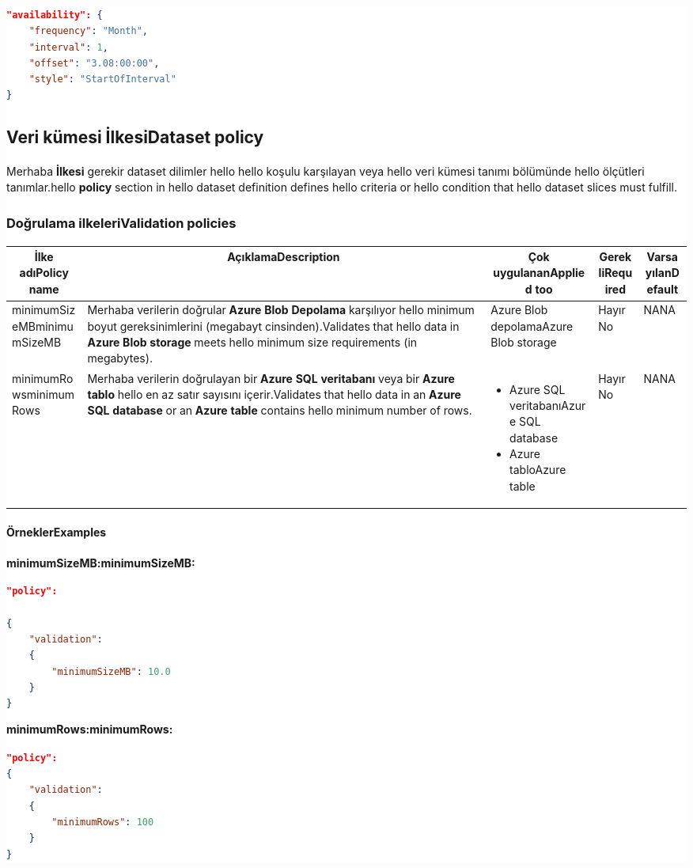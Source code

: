 ```json
"availability": {
    "frequency": "Month",
    "interval": 1,
    "offset": "3.08:00:00", 
    "style": "StartOfInterval"
}
```

## <span data-ttu-id="2ff3d-294"><a name="Policy"></a>Veri kümesi İlkesi</span><span class="sxs-lookup"><span data-stu-id="2ff3d-294"><a name="Policy"></a>Dataset policy</span></span>
<span data-ttu-id="2ff3d-295">Merhaba **İlkesi** gerekir dataset dilimler hello hello koşulu karşılayan veya hello veri kümesi tanımı bölümünde hello ölçütleri tanımlar.</span><span class="sxs-lookup"><span data-stu-id="2ff3d-295">hello **policy** section in hello dataset definition defines hello criteria or hello condition that hello dataset slices must fulfill.</span></span>

### <a name="validation-policies"></a><span data-ttu-id="2ff3d-296">Doğrulama ilkeleri</span><span class="sxs-lookup"><span data-stu-id="2ff3d-296">Validation policies</span></span>
| <span data-ttu-id="2ff3d-297">İlke adı</span><span class="sxs-lookup"><span data-stu-id="2ff3d-297">Policy name</span></span> | <span data-ttu-id="2ff3d-298">Açıklama</span><span class="sxs-lookup"><span data-stu-id="2ff3d-298">Description</span></span> | <span data-ttu-id="2ff3d-299">Çok uygulanan</span><span class="sxs-lookup"><span data-stu-id="2ff3d-299">Applied too</span></span>| <span data-ttu-id="2ff3d-300">Gerekli</span><span class="sxs-lookup"><span data-stu-id="2ff3d-300">Required</span></span> | <span data-ttu-id="2ff3d-301">Varsayılan</span><span class="sxs-lookup"><span data-stu-id="2ff3d-301">Default</span></span> |
| --- | --- | --- | --- | --- |
| <span data-ttu-id="2ff3d-302">minimumSizeMB</span><span class="sxs-lookup"><span data-stu-id="2ff3d-302">minimumSizeMB</span></span> |<span data-ttu-id="2ff3d-303">Merhaba verilerin doğrular **Azure Blob Depolama** karşılıyor hello minimum boyut gereksinimlerini (megabayt cinsinden).</span><span class="sxs-lookup"><span data-stu-id="2ff3d-303">Validates that hello data in **Azure Blob storage** meets hello minimum size requirements (in megabytes).</span></span> |<span data-ttu-id="2ff3d-304">Azure Blob depolama</span><span class="sxs-lookup"><span data-stu-id="2ff3d-304">Azure Blob storage</span></span> |<span data-ttu-id="2ff3d-305">Hayır</span><span class="sxs-lookup"><span data-stu-id="2ff3d-305">No</span></span> |<span data-ttu-id="2ff3d-306">NA</span><span class="sxs-lookup"><span data-stu-id="2ff3d-306">NA</span></span> |
| <span data-ttu-id="2ff3d-307">minimumRows</span><span class="sxs-lookup"><span data-stu-id="2ff3d-307">minimumRows</span></span> |<span data-ttu-id="2ff3d-308">Merhaba verilerin doğrulayan bir **Azure SQL veritabanı** veya bir **Azure tablo** hello en az satır sayısını içerir.</span><span class="sxs-lookup"><span data-stu-id="2ff3d-308">Validates that hello data in an **Azure SQL database** or an **Azure table** contains hello minimum number of rows.</span></span> |<ul><li><span data-ttu-id="2ff3d-309">Azure SQL veritabanı</span><span class="sxs-lookup"><span data-stu-id="2ff3d-309">Azure SQL database</span></span></li><li><span data-ttu-id="2ff3d-310">Azure tablo</span><span class="sxs-lookup"><span data-stu-id="2ff3d-310">Azure table</span></span></li></ul> |<span data-ttu-id="2ff3d-311">Hayır</span><span class="sxs-lookup"><span data-stu-id="2ff3d-311">No</span></span> |<span data-ttu-id="2ff3d-312">NA</span><span class="sxs-lookup"><span data-stu-id="2ff3d-312">NA</span></span> |

#### <a name="examples"></a><span data-ttu-id="2ff3d-313">Örnekler</span><span class="sxs-lookup"><span data-stu-id="2ff3d-313">Examples</span></span>
<span data-ttu-id="2ff3d-314">**minimumSizeMB:**</span><span class="sxs-lookup"><span data-stu-id="2ff3d-314">**minimumSizeMB:**</span></span>

```json
"policy":

{
    "validation":
    {
        "minimumSizeMB": 10.0
    }
}
```

<span data-ttu-id="2ff3d-315">**minimumRows:**</span><span class="sxs-lookup"><span data-stu-id="2ff3d-315">**minimumRows:**</span></span>

```json
"policy":
{
    "validation":
    {
        "minimumRows": 100
    }
}
```
